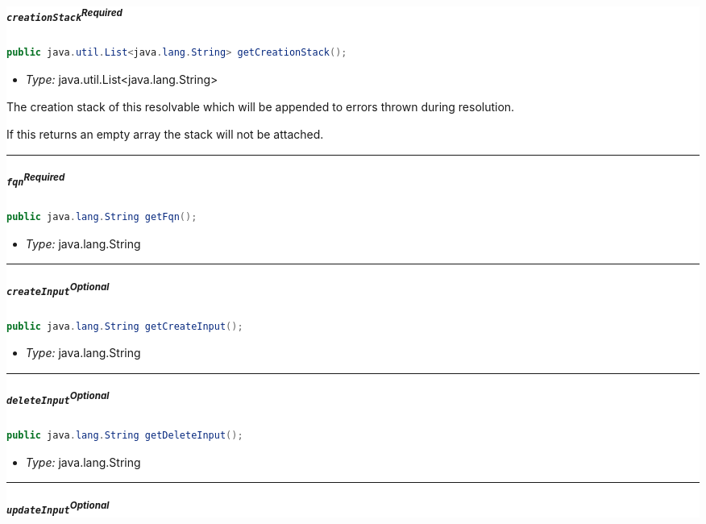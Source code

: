 
##### `creationStack`<sup>Required</sup> <a name="creationStack" id="rhizo-co-terraform-provider-oci.coreAppCatalogListingResourceVersionAgreement.CoreAppCatalogListingResourceVersionAgreementTimeoutsOutputReference.property.creationStack"></a>

```java
public java.util.List<java.lang.String> getCreationStack();
```

- *Type:* java.util.List<java.lang.String>

The creation stack of this resolvable which will be appended to errors thrown during resolution.

If this returns an empty array the stack will not be attached.

---

##### `fqn`<sup>Required</sup> <a name="fqn" id="rhizo-co-terraform-provider-oci.coreAppCatalogListingResourceVersionAgreement.CoreAppCatalogListingResourceVersionAgreementTimeoutsOutputReference.property.fqn"></a>

```java
public java.lang.String getFqn();
```

- *Type:* java.lang.String

---

##### `createInput`<sup>Optional</sup> <a name="createInput" id="rhizo-co-terraform-provider-oci.coreAppCatalogListingResourceVersionAgreement.CoreAppCatalogListingResourceVersionAgreementTimeoutsOutputReference.property.createInput"></a>

```java
public java.lang.String getCreateInput();
```

- *Type:* java.lang.String

---

##### `deleteInput`<sup>Optional</sup> <a name="deleteInput" id="rhizo-co-terraform-provider-oci.coreAppCatalogListingResourceVersionAgreement.CoreAppCatalogListingResourceVersionAgreementTimeoutsOutputReference.property.deleteInput"></a>

```java
public java.lang.String getDeleteInput();
```

- *Type:* java.lang.String

---

##### `updateInput`<sup>Optional</sup> <a name="updateInput" id="rhizo-co-terraform-provider-oci.coreAppCatalogListingResourceVersionAgreement.CoreAppCatalogListingResourceVersionAgreementTimeoutsOutputReference.property.updateInput"></a>
